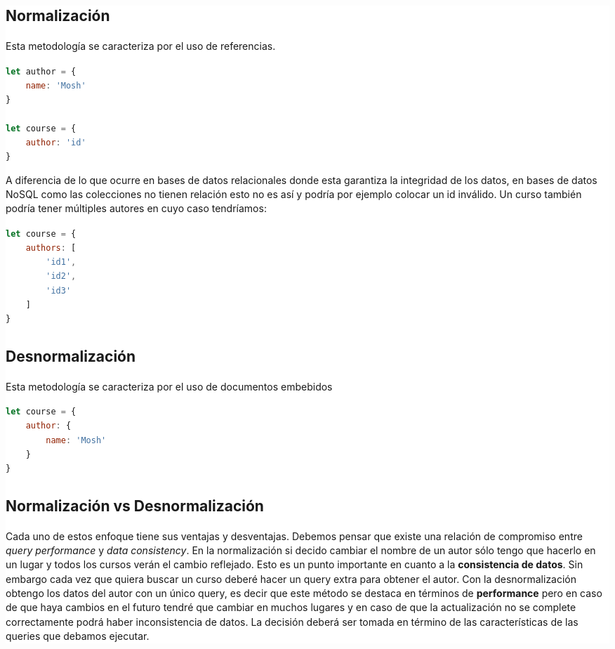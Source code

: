

## Normalización

Esta metodología se caracteriza por el uso de referencias.
```js
let author = {
	name: 'Mosh'
}

let course = {
	author: 'id'
}
```
A diferencia de lo que ocurre en bases de datos relacionales donde esta garantiza la integridad de los datos, en bases de datos NoSQL como las colecciones no tienen relación esto no es así y podría por ejemplo colocar un id inválido.
Un curso también podría tener múltiples autores en cuyo caso tendríamos:
```js
let course = {
	authors: [
		'id1',
		'id2',
		'id3'
	]
}
```

## Desnormalización
Esta metodología se caracteriza por el uso de documentos embebidos
```js
let course = {
	author: {
		name: 'Mosh'
	}
}
```

## Normalización vs Desnormalización
Cada uno de estos enfoque tiene sus ventajas y desventajas. Debemos pensar que existe una relación de compromiso entre *query performance* y *data consistency*.
En la normalización si decido cambiar el nombre de un autor sólo tengo que hacerlo en un lugar y todos los cursos verán el cambio reflejado. Esto es un punto importante en cuanto a la **consistencia de datos**. Sin embargo cada vez que quiera buscar un curso deberé hacer un query extra para obtener el autor.
Con la desnormalización obtengo los datos del autor con un único query, es decir que este método se destaca en términos de **performance** pero en caso de que haya cambios en el futuro tendré que cambiar en muchos lugares y en caso de que la actualización no se complete correctamente podrá haber inconsistencia de datos.
La decisión deberá ser tomada en término de las características de las queries que debamos ejecutar.
